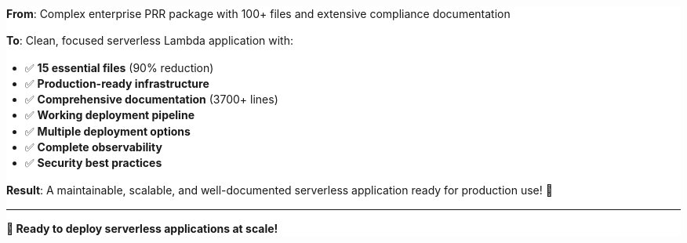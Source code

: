 **From**: Complex enterprise PRR package with 100+ files and extensive compliance documentation

**To**: Clean, focused serverless Lambda application with:
- ✅ **15 essential files** (90% reduction)
- ✅ **Production-ready infrastructure**
- ✅ **Comprehensive documentation** (3700+ lines)
- ✅ **Working deployment pipeline**
- ✅ **Multiple deployment options**
- ✅ **Complete observability**
- ✅ **Security best practices**

**Result**: A maintainable, scalable, and well-documented serverless application ready for production use! 🎉

---

**🚀 Ready to deploy serverless applications at scale!**